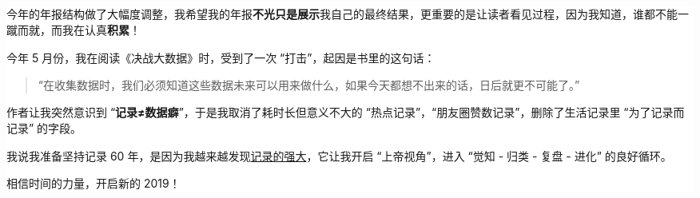 今年的年报结构做了大幅度调整，我希望我的年报**不光只是展示**我自己的最终结果，更重要的是让读者看见过程，因为我知道，谁都不能一蹴而就，而我在认真**积累**！

今年 5 月份，我在阅读《决战大数据》时，受到了一次 “打击”，起因是书里的这句话：

> “在收集数据时，我们必须知道这些数据未来可以用来做什么，如果今天都想不出来的话，日后就更不可能了。”

作者让我突然意识到 “**记录≠数据癖**”，于是我取消了耗时长但意义不大的 “热点记录”，“朋友圈赞数记录”，删除了生活记录里 “为了记录而记录” 的字段。

我说我准备坚持记录 60 年，是因为我越来越发现[记录的强大](http://mp.weixin.qq.com/s?__biz=MzI3MzU5MDA1OQ==&mid=2247484873&idx=1&sn=b45dd7055fced2c82fbd73482814f94f&chksm=eb21b78ddc563e9b9566f248e8ddc8b665ff5eee22aac28a41a9d6b32f4e78a8a9a2d982ac78&scene=21#wechat_redirect)，它让我开启 “上帝视角”，进入 “觉知 - 归类 - 复盘 - 进化” 的良好循环。

相信时间的力量，开启新的 2019！